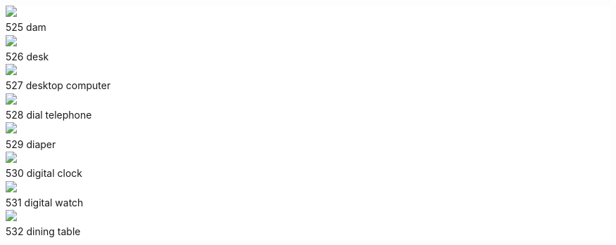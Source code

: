 
<div class="col-sm-3" id="525">
    <img src="/images/caffenet/class_525.jpg" /><br />
    525 dam
</div>
        

<div class="col-sm-3" id="526">
    <img src="/images/caffenet/class_526.jpg" /><br />
    526 desk

</div>
        

<div class="col-sm-3" id="527">
    <img src="/images/caffenet/class_527.jpg" /><br />
    527 desktop computer

</div>
        
</div>

<div class="row">


<div class="col-sm-3" id="528">
    <img src="/images/caffenet/class_528.jpg" /><br />
    528 dial telephone
</div>
        

<div class="col-sm-3" id="529">
    <img src="/images/caffenet/class_529.jpg" /><br />
    529 diaper
</div>
        

<div class="col-sm-3" id="530">
    <img src="/images/caffenet/class_530.jpg" /><br />
    530 digital clock

</div>
        

<div class="col-sm-3" id="531">
    <img src="/images/caffenet/class_531.jpg" /><br />
    531 digital watch

</div>
        
</div>

<div class="row">


<div class="col-sm-3" id="532">
    <img src="/images/caffenet/class_532.jpg" /><br />
    532 dining table
</div>
        